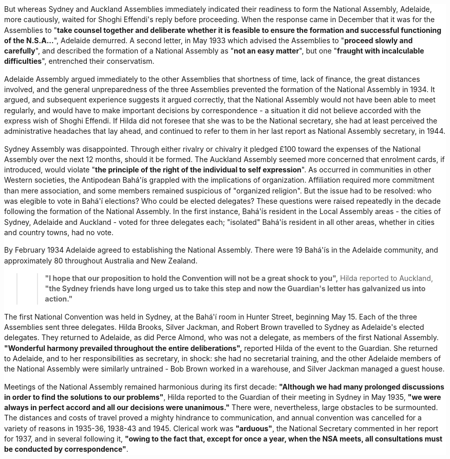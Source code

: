 But whereas Sydney and Auckland Assemblies immediately indicated their readiness to form the National Assembly, Adelaide, more cautiously, waited for Shoghi Effendi's reply before proceeding. When the response came in December that it was for the Assemblies to "**take counsel together and deliberate whether it is feasible to ensure the formation and successful functioning of the N.S.A...**", Adelaide demurred. A second letter, in May 1933 which advised the Assemblies to "**proceed slowly and carefully**", and described the formation of a National Assembly as "**not an easy matter**", but one "**fraught with incalculable difficulties**", entrenched their conservatism.

Adelaide Assembly argued immediately to the other Assemblies that shortness of time, lack of finance, the great distances involved, and the general unpreparedness of the three Assemblies prevented the formation of the National Assembly in 1934. It argued, and subsequent experience suggests it argued correctly, that the National Assembly would not have been able to meet regularly, and would have to make important decisions by correspondence - a situation it did not believe accorded with the express wish of Shoghi Effendi. If Hilda did not foresee that she was to be the National secretary, she had at least perceived the administrative headaches that lay ahead, and continued to refer to them in her last report as National Assembly secretary, in 1944.

Sydney Assembly was disappointed. Through either rivalry or chivalry it pledged £100 toward the expenses of the National Assembly over the next 12 months, should it be formed. The Auckland Assembly seemed more concerned that enrolment cards, if introduced, would violate "**the principle of the right of the individual to self expression**". As occurred in communities in other Western societies, the Antipodean Bahá'ís grappled with the implications of organization. Affiliation required more commitment than mere association, and some members remained suspicious of "organized religion". But the issue had to be resolved: who was elegible to vote in Bahá'í elections? Who could be elected delegates? These questions were raised repeatedly in the decade following the formation of the National Assembly. In the first instance, Bahá'ís resident in the Local Assembly areas - the cities of Sydney, Adelaide and Auckland - voted for three delegates each; "isolated" Bahá'ís resident in all other areas, whether in cities and country towns, had no vote.

By February 1934 Adelaide agreed to establishing the National Assembly. There were 19 Bahá'ís in the Adelaide community, and approximately 80 throughout Australia and New Zealand.

> > **"I hope that our proposition to hold the Convention will not be a great shock to you",** Hilda reported to Auckland, **"the Sydney friends have long urged us to take this step and now the Guardian's letter has galvanized us into action."**

The first National Convention was held in Sydney, at the Bahá'í room in Hunter Street, beginning May 15. Each of the three Assemblies sent three delegates. Hilda Brooks, Silver Jackman, and Robert Brown travelled to Sydney as Adelaide's elected delegates. They returned to Adelaide, as did Perce Almond, who was not a delegate, as members of the first National Assembly. **"Wonderful harmony prevailed throughout the entire deliberations",** reported Hilda of the event to the Guardian. She returned to Adelaide, and to her responsibilities as secretary, in shock: she had no secretarial training, and the other Adelaide members of the National Assembly were similarly untrained - Bob Brown worked in a warehouse, and Silver Jackman managed a guest house.

Meetings of the National Assembly remained harmonious during its first decade: **"Although we had many prolonged discussions in order to find the solutions to our problems"**, Hilda reported to the Guardian of their meeting in Sydney in May 1935, **"we were always in perfect accord and all our decisions were unanimous."** There were, nevertheless, large obstacles to be surmounted. The distances and costs of travel proved a mighty hindrance to communication, and annual convention was cancelled for a variety of reasons in 1935-36, 1938-43 and 1945. Clerical work was **"arduous"**, the National Secretary commented in her report for 1937, and in several following it, **"owing to the fact that, except for once a year, when the NSA meets, all consultations must be conducted by correspondence"**.
